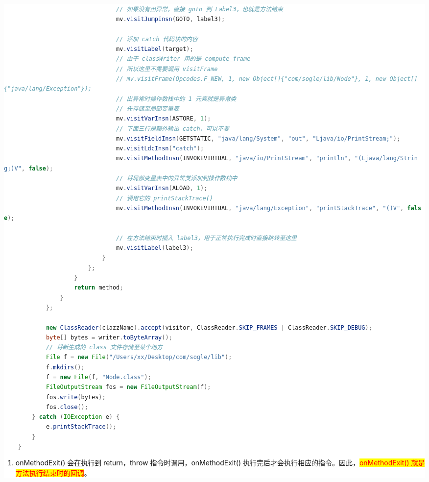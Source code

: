 ```java
                                // 如果没有出异常，直接 goto 到 Label3，也就是方法结束
                                mv.visitJumpInsn(GOTO, label3);
                                
                                // 添加 catch 代码块的内容
                                mv.visitLabel(target);
                                // 由于 classWriter 用的是 compute_frame
                                // 所以这里不需要调用 visitFrame
                                // mv.visitFrame(Opcodes.F_NEW, 1, new Object[]{"com/sogle/lib/Node"}, 1, new Object[]{"java/lang/Exception"});
                                // 出异常时操作数栈中的 1 元素就是异常类
                                // 先存储至局部变量表
                                mv.visitVarInsn(ASTORE, 1);
                                // 下面三行是额外输出 catch，可以不要
                                mv.visitFieldInsn(GETSTATIC, "java/lang/System", "out", "Ljava/io/PrintStream;");
                                mv.visitLdcInsn("catch");
                                mv.visitMethodInsn(INVOKEVIRTUAL, "java/io/PrintStream", "println", "(Ljava/lang/String;)V", false);
                                // 将局部变量表中的异常类添加到操作数栈中
                                mv.visitVarInsn(ALOAD, 1);
                                // 调用它的 printStackTrace()
                                mv.visitMethodInsn(INVOKEVIRTUAL, "java/lang/Exception", "printStackTrace", "()V", false);

                                // 在方法结束时插入 label3，用于正常执行完成时直接跳转至这里
                                mv.visitLabel(label3);
                            }
                        };
                    }
                    return method;
                }
            };
            
            new ClassReader(clazzName).accept(visitor, ClassReader.SKIP_FRAMES | ClassReader.SKIP_DEBUG);
            byte[] bytes = writer.toByteArray();
            // 将新生成的 class 文件存储至某个地方
            File f = new File("/Users/xx/Desktop/com/sogle/lib");
            f.mkdirs();
            f = new File(f, "Node.class");
            FileOutputStream fos = new FileOutputStream(f);
            fos.write(bytes);
            fos.close();
        } catch (IOException e) {
            e.printStackTrace();
        }
    }
```

1. onMethodExit() 会在执行到 return，throw 指令时调用，onMethodExit() 执行完后才会执行相应的指令。因此，<mark style="color:red;">onMethodExit() 就是方法执行结束时的回调</mark>。
